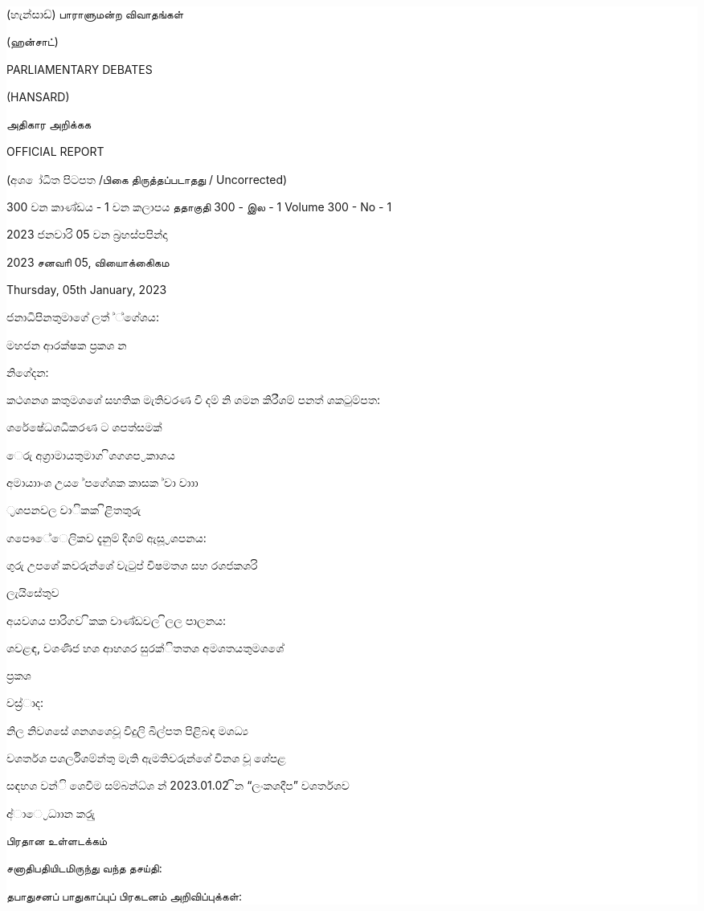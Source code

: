 (හැන්සාඩ්) பாராளுமன்ற விவாதங்கள்

(ஹன்சாட்)

PARLIAMENTARY DEBATES

(HANSARD)

அதிகார அறிக்கக

OFFICIAL REPORT

(අශ ෝධිත පිටපත /பிகை திருத்தப்படாதது / Uncorrected)

300 වන කාණ්ඩය - 1 වන කලාපය ததாகுதி 300 - இல - 1 Volume 300 - No - 1

2023 ජනවාරි 05 වන බ්‍රහස්පපින්දා

2023 சனவாி 05, வியாைக்கிைகம

Thursday, 05th January, 2023

ජනාධිපිනතුමාගේ ලත් ්්ගේශය:

මහජන ආරක්ෂක ප්‍රකශ න

නිගේදන:

කථශනශ කතුමශශේ සහතික මැතිවරණ වි දම් නි ශමන කිරීශම් පනත් ශකටුම්පත:

ශරේෂේධශධිකරණ ට ශපත්සමක්

ෙරු අග්‍රාමා‍යතුමාග ිශගශප ්‍රකාශය

අමා‍යාාංශ උය ේපගේශක කාසක ්වා වාා‍ා

්‍රශපනවල වාිකක ිළිතතුරු

ගපෞේෙලිකව දැනුම් දීගම් ඇසූ ්‍රශපනය:

ගුරු උපශේ කවරුන්ශේ වැටුප් විෂමතශ සහ රශජකශරි

ලැයිසේතුව

අ‍යවශය පාරිගව ිකක වාණ්ඩවල ිලල පාලනය:

ශවළඳ, වශණිජ හශ ආහශර සුරක්ිතතශ අමශතයතුමශශේ

ප්‍රකශ

වස්‍ර්ාද:

නිල නිවශසේ ශනශශෙවූ විදුලි බිල්පත පිළිබඳ මශධ්‍ය

වශර්තශ පශර්ලිශම්න්තු මැති ඇමතිවරුන්ශේ විනශ වූ ශේපළ

සඳහශ වන්ි ශෙවීම සම්බන්ධ්‍ශ න් 2023.01.02 ින “ලංකශදීප” වශර්තශව

අ්‍ාෙ‍ ්‍රධාාන කරුු

பிரதான உள்ளடக்கம்

சனாதிபதியிடமிருந்து வந்த தசய்தி:

தபாதுசனப் பாதுகாப்புப் பிரகடனம் அறிவிப்புக்கள்:
